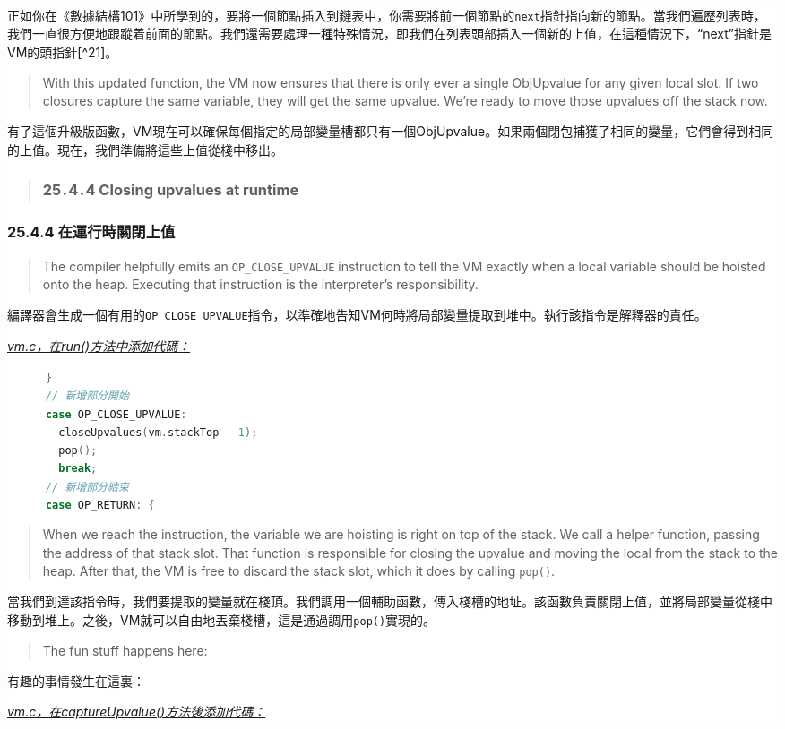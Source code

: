 正如你在《數據結構101》中所學到的，要將一個節點插入到鏈表中，你需要將前一個節點的`next`指針指向新的節點。當我們遍歷列表時，我們一直很方便地跟蹤着前面的節點。我們還需要處理一種特殊情況，即我們在列表頭部插入一個新的上值，在這種情況下，“next”指針是VM的頭指針[^21]。

> With this updated function, the VM now ensures that there is only ever a single ObjUpvalue for any given local slot. If two closures capture the same variable, they will get the same upvalue. We’re ready to move those upvalues off the stack now.

有了這個升級版函數，VM現在可以確保每個指定的局部變量槽都只有一個ObjUpvalue。如果兩個閉包捕獲了相同的變量，它們會得到相同的上值。現在，我們準備將這些上值從棧中移出。

> ### 25 . 4 . 4 Closing upvalues at runtime

### 25.4.4 在運行時關閉上值

> The compiler helpfully emits an `OP_CLOSE_UPVALUE` instruction to tell the VM exactly when a local variable should be hoisted onto the heap. Executing that instruction is the interpreter’s responsibility.

編譯器會生成一個有用的`OP_CLOSE_UPVALUE`指令，以準確地告知VM何時將局部變量提取到堆中。執行該指令是解釋器的責任。

*<u>vm.c，在run()方法中添加代碼：</u>*

```c
      }
      // 新增部分開始
      case OP_CLOSE_UPVALUE:
        closeUpvalues(vm.stackTop - 1);
        pop();
        break;
      // 新增部分結束  
      case OP_RETURN: {
```

> When we reach the instruction, the variable we are hoisting is right on top of the stack. We call a helper function, passing the address of that stack slot. That function is responsible for closing the upvalue and moving the local from the stack to the heap. After that, the VM is free to discard the stack slot, which it does by calling `pop()`.

當我們到達該指令時，我們要提取的變量就在棧頂。我們調用一個輔助函數，傳入棧槽的地址。該函數負責關閉上值，並將局部變量從棧中移動到堆上。之後，VM就可以自由地丟棄棧槽，這是通過調用`pop()`實現的。

> The fun stuff happens here:

有趣的事情發生在這裏：

*<u>vm.c，在captureUpvalue()方法後添加代碼：</u>*

```c
